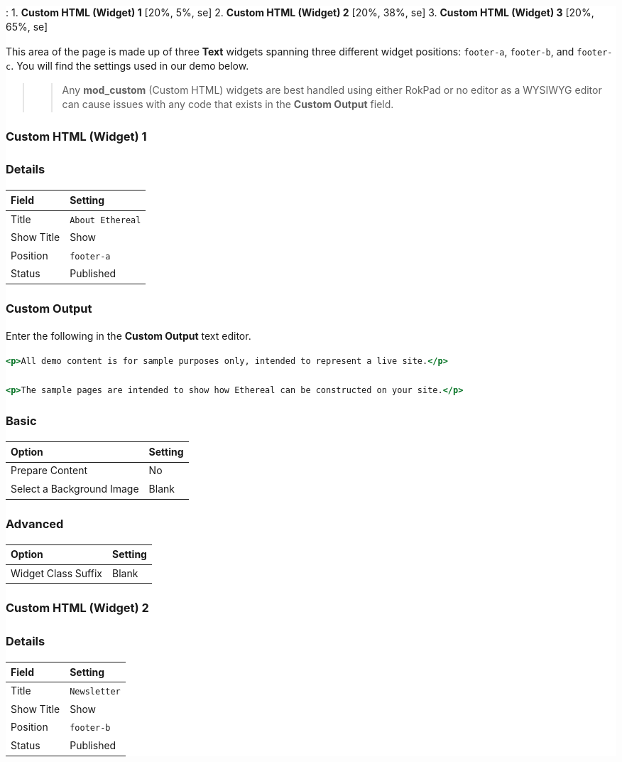 :   1. **Custom HTML (Widget) 1** [20%, 5%, se]
    2. **Custom HTML (Widget) 2** [20%, 38%, se]
    3. **Custom HTML (Widget) 3** [20%, 65%, se]

This area of the page is made up of three **Text** widgets spanning three different widget positions: `footer-a`, `footer-b`, and `footer-c`. You will find the settings used in our demo below.

>> Any **mod_custom** (Custom HTML) widgets are best handled using either RokPad or no editor as a WYSIWYG editor can cause issues with any code that exists in the **Custom Output** field.

### Custom HTML (Widget) 1

### Details

| Field      | Setting          |
| :-----     | :-----           |
| Title      | `About Ethereal` |
| Show Title | Show             |
| Position   | `footer-a`       |
| Status     | Published        |

### Custom Output

Enter the following in the **Custom Output** text editor.

~~~ .html
<p>All demo content is for sample purposes only, intended to represent a live site.</p>

<p>The sample pages are intended to show how Ethereal can be constructed on your site.</p>
~~~

### Basic

| Option                    | Setting     |
| :----------               | :---------- |
| Prepare Content           | No          |
| Select a Background Image | Blank       |

### Advanced

| Option              | Setting     |
| :----------         | :---------- |
| Widget Class Suffix | Blank       |

### Custom HTML (Widget) 2

### Details

| Field      | Setting      |
| :-----     | :-----       |
| Title      | `Newsletter` |
| Show Title | Show         |
| Position   | `footer-b`   |
| Status     | Published    |
